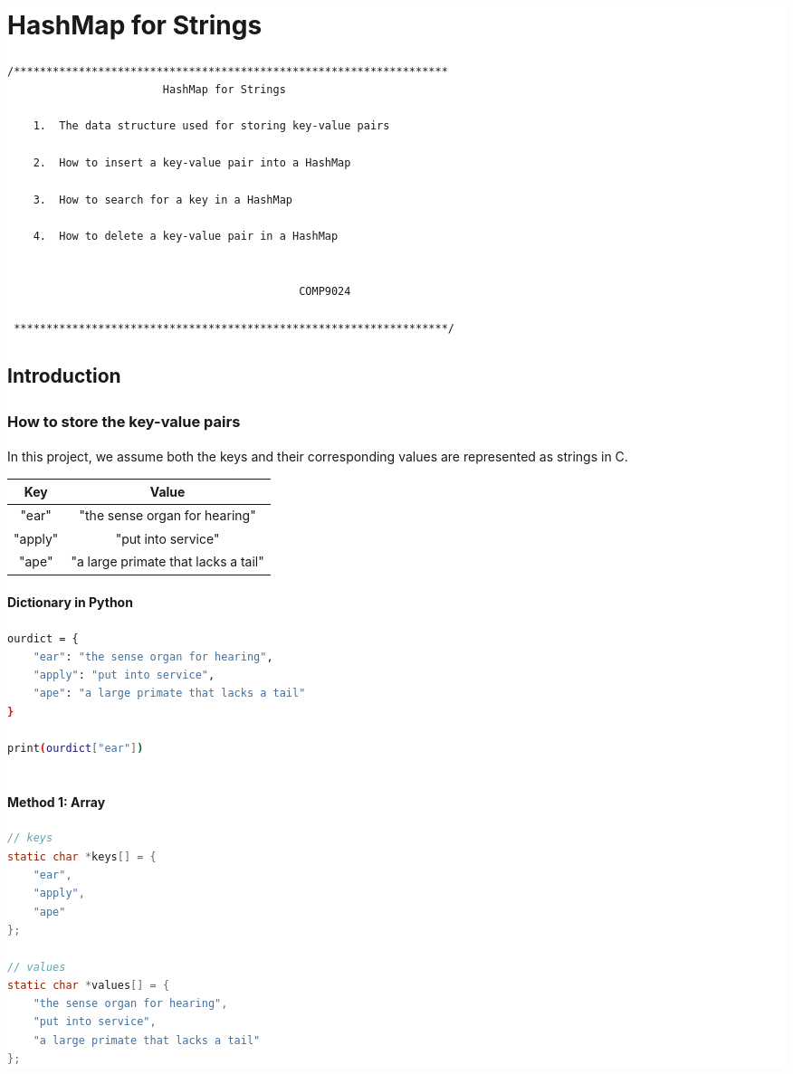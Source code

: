 # HashMap for Strings

``` sh
/*******************************************************************
                        HashMap for Strings

    1.  The data structure used for storing key-value pairs

    2.  How to insert a key-value pair into a HashMap

    3.  How to search for a key in a HashMap

    4.  How to delete a key-value pair in a HashMap


                                             COMP9024

 *******************************************************************/
``` 
## Introduction

### How to store the key-value pairs 

In this project, we assume both the keys and their corresponding values are represented as strings in C.

| Key | Value |
|:-------------:|:-------------:|
|"ear"| "the sense organ for hearing" |
|"apply"| "put into service" |
|"ape"| "a large primate that lacks a tail"|

#### Dictionary in Python

```sh
ourdict = {
    "ear": "the sense organ for hearing",
    "apply": "put into service",
    "ape": "a large primate that lacks a tail"
}

print(ourdict["ear"])
    
```


#### Method 1: Array

```C
// keys
static char *keys[] = { 
    "ear", 
    "apply", 
    "ape"
};

// values
static char *values[] = { 
    "the sense organ for hearing", 
    "put into service", 
    "a large primate that lacks a tail"
};   
```